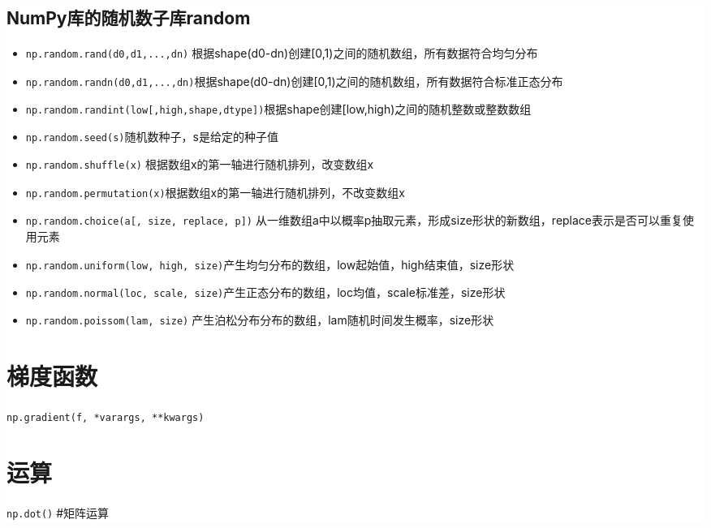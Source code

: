 ## NumPy库的随机数子库random
- `np.random.rand(d0,d1,...,dn)` 根据shape(d0-dn)创建[0,1)之间的随机数组，所有数据符合均匀分布
- `np.random.randn(d0,d1,...,dn)`根据shape(d0-dn)创建[0,1)之间的随机数组，所有数据符合标准正态分布
- `np.random.randint(low[,high,shape,dtype])`根据shape创建[low,high)之间的随机整数或整数数组
- `np.random.seed(s)`随机数种子，s是给定的种子值

- `np.random.shuffle(x)` 根据数组x的第一轴进行随机排列，改变数组x
- `np.random.permutation(x)`根据数组x的第一轴进行随机排列，不改变数组x
- `np.random.choice(a[, size, replace, p])` 从一维数组a中以概率p抽取元素，形成size形状的新数组，replace表示是否可以重复使用元素

- `np.random.uniform(low, high, size)`产生均匀分布的数组，low起始值，high结束值，size形状
- `np.random.normal(loc, scale, size)`产生正态分布的数组，loc均值，scale标准差，size形状
- `np.random.poissom(lam, size)` 产生泊松分布分布的数组，lam随机时间发生概率，size形状


# 梯度函数
`np.gradient(f, *varargs, **kwargs)`

# 运算
`np.dot()` #矩阵运算
